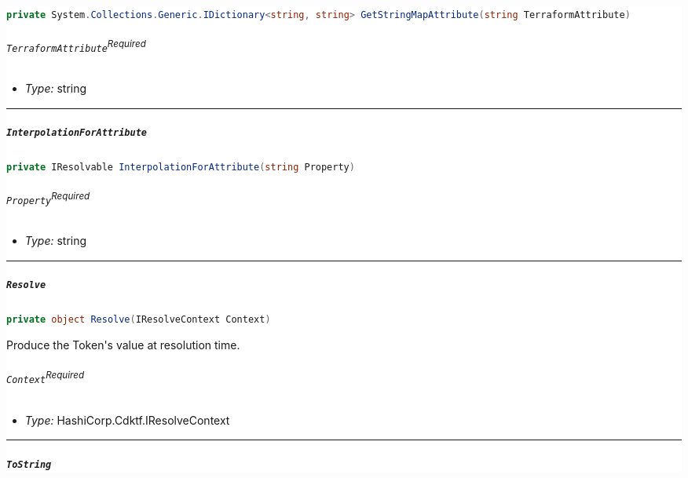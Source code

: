 ```csharp
private System.Collections.Generic.IDictionary<string, string> GetStringMapAttribute(string TerraformAttribute)
```

###### `TerraformAttribute`<sup>Required</sup> <a name="TerraformAttribute" id="rhizo-co-terraform-provider-oci.opsiOperationsInsightsWarehouseRotateWarehouseWallet.OpsiOperationsInsightsWarehouseRotateWarehouseWalletTimeoutsOutputReference.getStringMapAttribute.parameter.terraformAttribute"></a>

- *Type:* string

---

##### `InterpolationForAttribute` <a name="InterpolationForAttribute" id="rhizo-co-terraform-provider-oci.opsiOperationsInsightsWarehouseRotateWarehouseWallet.OpsiOperationsInsightsWarehouseRotateWarehouseWalletTimeoutsOutputReference.interpolationForAttribute"></a>

```csharp
private IResolvable InterpolationForAttribute(string Property)
```

###### `Property`<sup>Required</sup> <a name="Property" id="rhizo-co-terraform-provider-oci.opsiOperationsInsightsWarehouseRotateWarehouseWallet.OpsiOperationsInsightsWarehouseRotateWarehouseWalletTimeoutsOutputReference.interpolationForAttribute.parameter.property"></a>

- *Type:* string

---

##### `Resolve` <a name="Resolve" id="rhizo-co-terraform-provider-oci.opsiOperationsInsightsWarehouseRotateWarehouseWallet.OpsiOperationsInsightsWarehouseRotateWarehouseWalletTimeoutsOutputReference.resolve"></a>

```csharp
private object Resolve(IResolveContext Context)
```

Produce the Token's value at resolution time.

###### `Context`<sup>Required</sup> <a name="Context" id="rhizo-co-terraform-provider-oci.opsiOperationsInsightsWarehouseRotateWarehouseWallet.OpsiOperationsInsightsWarehouseRotateWarehouseWalletTimeoutsOutputReference.resolve.parameter._context"></a>

- *Type:* HashiCorp.Cdktf.IResolveContext

---

##### `ToString` <a name="ToString" id="rhizo-co-terraform-provider-oci.opsiOperationsInsightsWarehouseRotateWarehouseWallet.OpsiOperationsInsightsWarehouseRotateWarehouseWalletTimeoutsOutputReference.toString"></a>
